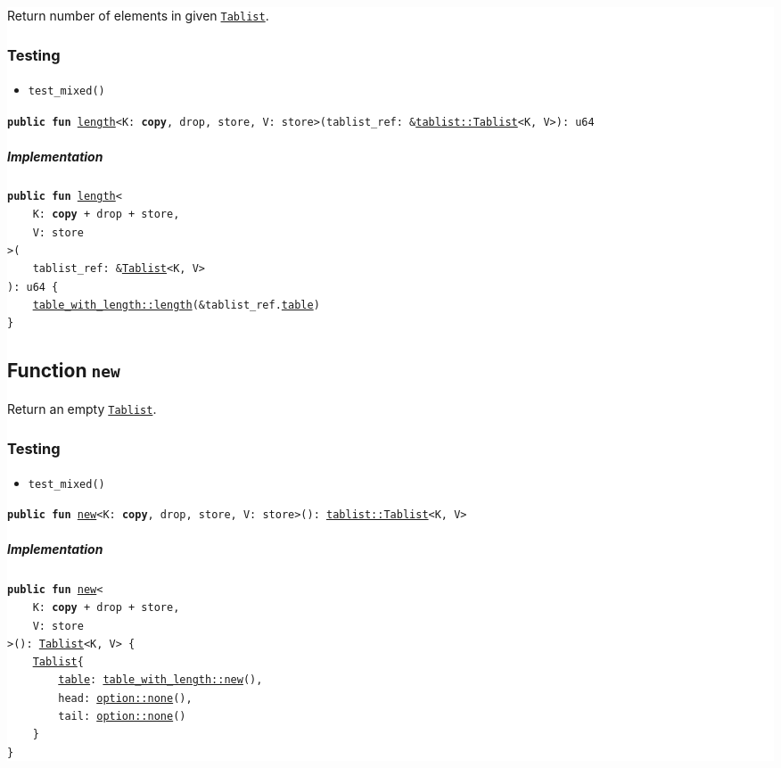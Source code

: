 Return number of elements in given <code><a href="tablist.md#0xc0deb00c_tablist_Tablist">Tablist</a></code>.


<a name="@Testing_12"></a>

### Testing


* <code>test_mixed()</code>


<pre><code><b>public</b> <b>fun</b> <a href="tablist.md#0xc0deb00c_tablist_length">length</a>&lt;K: <b>copy</b>, drop, store, V: store&gt;(tablist_ref: &<a href="tablist.md#0xc0deb00c_tablist_Tablist">tablist::Tablist</a>&lt;K, V&gt;): u64
</code></pre>



##### Implementation


<pre><code><b>public</b> <b>fun</b> <a href="tablist.md#0xc0deb00c_tablist_length">length</a>&lt;
    K: <b>copy</b> + drop + store,
    V: store
&gt;(
    tablist_ref: &<a href="tablist.md#0xc0deb00c_tablist_Tablist">Tablist</a>&lt;K, V&gt;
): u64 {
    <a href="_length">table_with_length::length</a>(&tablist_ref.<a href="">table</a>)
}
</code></pre>



<a name="0xc0deb00c_tablist_new"></a>

## Function `new`

Return an empty <code><a href="tablist.md#0xc0deb00c_tablist_Tablist">Tablist</a></code>.


<a name="@Testing_13"></a>

### Testing


* <code>test_mixed()</code>


<pre><code><b>public</b> <b>fun</b> <a href="tablist.md#0xc0deb00c_tablist_new">new</a>&lt;K: <b>copy</b>, drop, store, V: store&gt;(): <a href="tablist.md#0xc0deb00c_tablist_Tablist">tablist::Tablist</a>&lt;K, V&gt;
</code></pre>



##### Implementation


<pre><code><b>public</b> <b>fun</b> <a href="tablist.md#0xc0deb00c_tablist_new">new</a>&lt;
    K: <b>copy</b> + drop + store,
    V: store
&gt;(): <a href="tablist.md#0xc0deb00c_tablist_Tablist">Tablist</a>&lt;K, V&gt; {
    <a href="tablist.md#0xc0deb00c_tablist_Tablist">Tablist</a>{
        <a href="">table</a>: <a href="_new">table_with_length::new</a>(),
        head: <a href="_none">option::none</a>(),
        tail: <a href="_none">option::none</a>()
    }
}
</code></pre>
